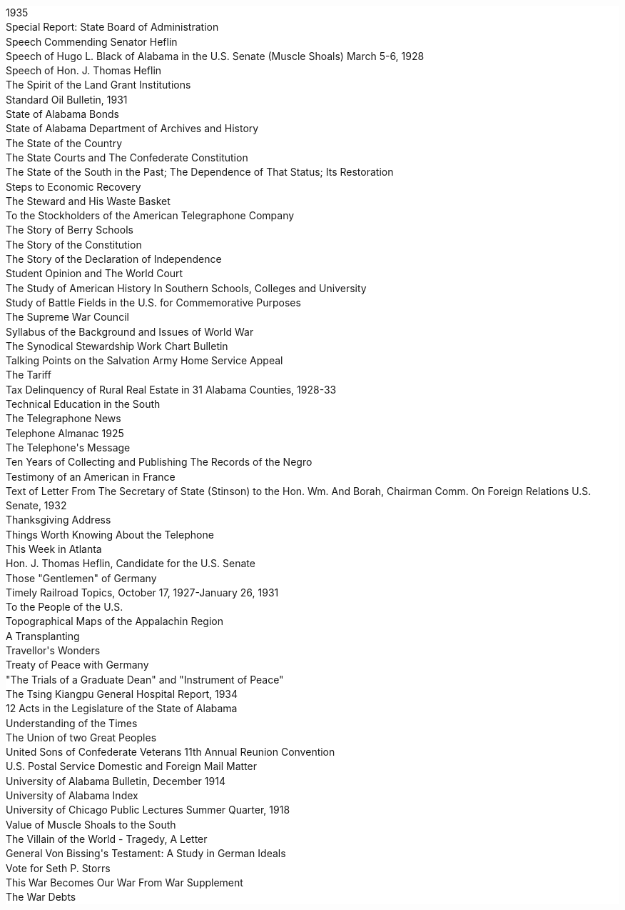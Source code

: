 1935  
Special Report: State Board of Administration  
Speech Commending Senator Heflin  
Speech of Hugo L. Black of Alabama in the U.S. Senate (Muscle Shoals) March
5-6, 1928  
Speech of Hon. J. Thomas Heflin  
The Spirit of the Land Grant Institutions  
Standard Oil Bulletin, 1931  
State of Alabama Bonds  
State of Alabama Department of Archives and History  
The State of the Country  
The State Courts and The Confederate Constitution  
The State of the South in the Past; The Dependence of That Status; Its
Restoration  
Steps to Economic Recovery  
The Steward and His Waste Basket  
To the Stockholders of the American Telegraphone Company  
The Story of Berry Schools  
The Story of the Constitution  
The Story of the Declaration of Independence  
Student Opinion and The World Court  
The Study of American History In Southern Schools, Colleges and University  
Study of Battle Fields in the U.S. for Commemorative Purposes  
The Supreme War Council  
Syllabus of the Background and Issues of World War  
The Synodical Stewardship Work Chart Bulletin  
Talking Points on the Salvation Army Home Service Appeal  
The Tariff  
Tax Delinquency of Rural Real Estate in 31 Alabama Counties, 1928-33  
Technical Education in the South  
The Telegraphone News  
Telephone Almanac 1925  
The Telephone's Message  
Ten Years of Collecting and Publishing The Records of the Negro  
Testimony of an American in France  
Text of Letter From The Secretary of State (Stinson) to the Hon. Wm. And
Borah, Chairman Comm. On Foreign Relations U.S. Senate, 1932  
Thanksgiving Address  
Things Worth Knowing About the Telephone  
This Week in Atlanta  
Hon. J. Thomas Heflin, Candidate for the U.S. Senate  
Those "Gentlemen" of Germany  
Timely Railroad Topics, October 17, 1927-January 26, 1931  
To the People of the U.S.  
Topographical Maps of the Appalachin Region  
A Transplanting  
Travellor's Wonders  
Treaty of Peace with Germany  
"The Trials of a Graduate Dean" and "Instrument of Peace"  
The Tsing Kiangpu General Hospital Report, 1934  
12 Acts in the Legislature of the State of Alabama  
Understanding of the Times  
The Union of two Great Peoples  
United Sons of Confederate Veterans 11th Annual Reunion Convention  
U.S. Postal Service Domestic and Foreign Mail Matter  
University of Alabama Bulletin, December 1914  
University of Alabama Index  
University of Chicago Public Lectures Summer Quarter, 1918  
Value of Muscle Shoals to the South  
The Villain of the World - Tragedy, A Letter  
General Von Bissing's Testament: A Study in German Ideals  
Vote for Seth P. Storrs  
This War Becomes Our War From War Supplement  
The War Debts  